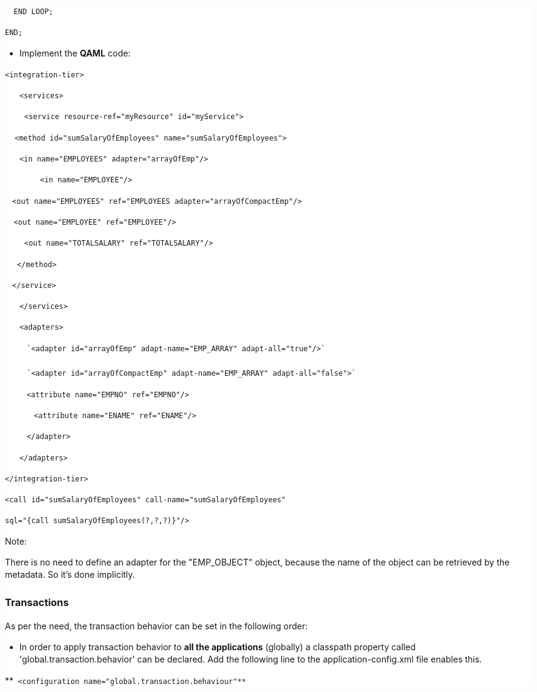 `  END LOOP;`

`END;`

- Implement the **QAML** code:

`<integration-tier>`

      `<services>`

         `<service resource-ref="myResource" id="myService">`

   	`<method id="sumSalaryOfEmployees" name="sumSalaryOfEmployees">`

   	    `<in name="EMPLOYEES" adapter="arrayOfEmp"/>`

`        <in name="EMPLOYEE"/>`

    `<out name="EMPLOYEES" ref="EMPLOYEES adapter="arrayOfCompactEmp"/>`

`  <out name="EMPLOYEE" ref="EMPLOYEE"/>`

   	    `<out name="TOTALSALARY" ref="TOTALSALARY"/>`

   	 `</method>`

          `</service>`

      `</services>`

      `<adapters>`

         `<adapter id="arrayOfEmp" adapt-name="EMP_ARRAY" adapt-all="true"/>`

         `<adapter id="arrayOfCompactEmp" adapt-name="EMP_ARRAY" adapt-all="false">`

            `<attribute name="EMPNO" ref="EMPNO"/>`

            `<attribute name="ENAME" ref="ENAME"/>`

         `</adapter>`

      `</adapters>`

`</integration-tier>`

`<call id="sumSalaryOfEmployees" call-name="sumSalaryOfEmployees" `

`sql="{call sumSalaryOfEmployees(?,?,?)}"/>`

Note: 

There is no need to define an adapter for the "EMP_OBJECT" object, because the name of the object can be retrieved by the metadata. So it’s done implicitly.

### Transactions

As per the need, the transaction behavior can be set in the following order:

* In order to apply transaction behavior to **all the applications** (globally) a classpath property called 'global.transaction.behavior' can be declared. Add the following line to the application-config.xml file enables this.

**`	<configuration name="global.transaction.behaviour"** `
